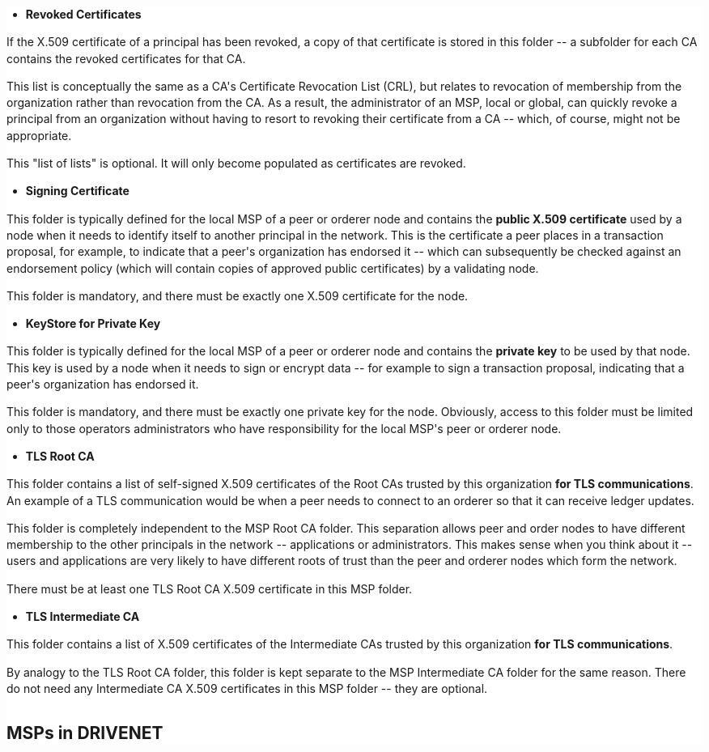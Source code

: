  * **Revoked Certificates**

 If the X.509 certificate of a principal has been revoked, a copy of that certificate is stored in this folder -- a subfolder for each CA contains the revoked certificates for that CA.

 This list is conceptually the same as a CA's Certificate Revocation List (CRL), but relates to revocation of membership from the organization rather than revocation from the CA. As a result, the administrator of an MSP, local or global, can quickly revoke a principal from an organization without having to resort to revoking their certificate from a CA -- which, of course, might not be appropriate.

 This "list of lists" is optional. It will only become populated as certificates are revoked.

 * **Signing Certificate**

 This folder is typically defined for the local MSP of a peer or orderer node and contains the **public X.509 certificate** used by a node when it needs to identify itself to another principal in the network. This is the certificate a peer places in a transaction proposal, for example, to indicate that a peer's organization has endorsed it -- which can subsequently be checked against an endorsement policy (which will contain copies of approved public certificates) by a validating node.

 This folder is mandatory, and there must be exactly one X.509 certificate for the node.

 * **KeyStore for Private Key**

 This folder is typically defined for the local MSP of a peer or orderer node and contains the **private key** to be used by that node. This key is used by a node when it needs to sign or encrypt data -- for example to sign a transaction proposal, indicating that a peer's organization has endorsed it.

 This folder is mandatory, and there must be exactly one private key for the node. Obviously, access to this folder must be limited only to those operators administrators who have responsibility for the local MSP's peer or orderer node.

 * **TLS Root CA**

 This folder contains a list of self-signed X.509 certificates of the Root CAs trusted by this organization **for TLS communications**. An example of a TLS communication would be when a peer needs to connect to an orderer so that it can receive ledger updates.

 This folder is completely independent to the MSP Root CA folder. This separation allows peer and order nodes to have different membership to the other principals in the network -- applications or administrators. This makes sense when you think about it -- users and applications are very likely to have different roots of trust than the peer and orderer nodes which form the network.

 There must be at least one TLS Root CA X.509 certificate in this MSP folder.

 * **TLS Intermediate CA**

 This folder contains a list of X.509 certificates of the Intermediate CAs trusted by this organization **for TLS communications**.

 By analogy to the TLS Root CA folder, this folder is kept separate to the MSP Intermediate CA folder for the same reason. There do not need any Intermediate CA X.509 certificates in this MSP folder -- they are optional.

## MSPs in DRIVENET
